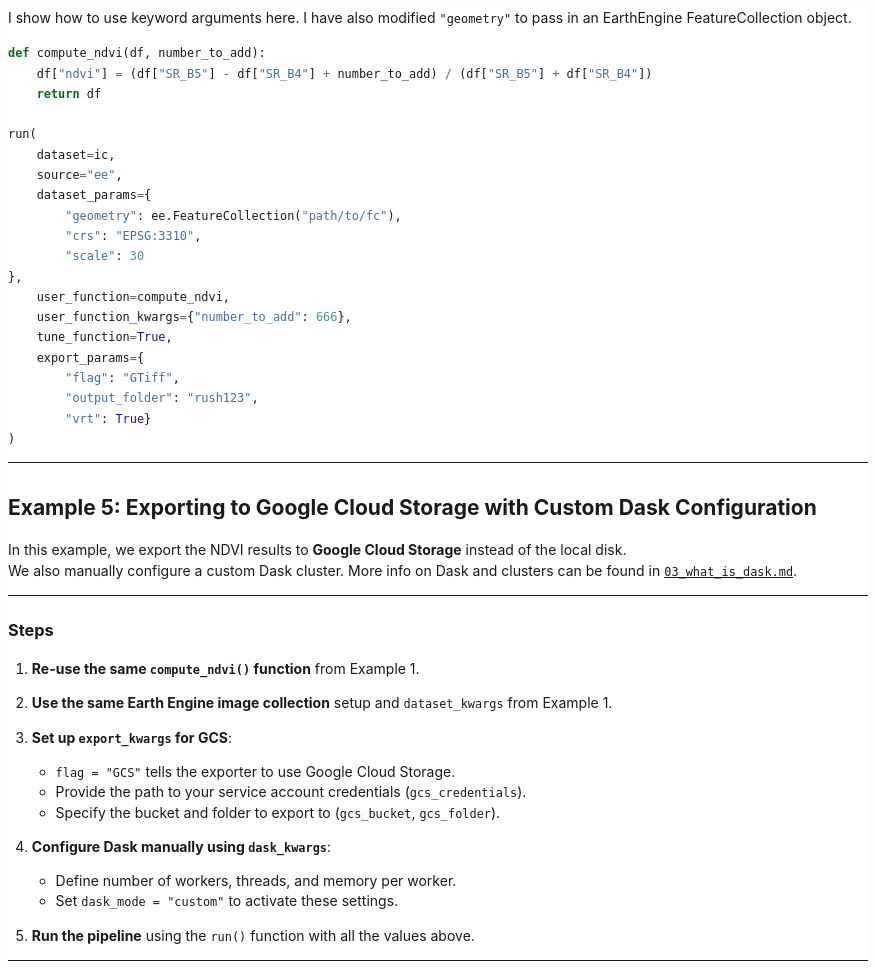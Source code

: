 I show how to use keyword arguments here.
I have also modified `"geometry"` to pass in an EarthEngine FeatureCollection object.

```python
def compute_ndvi(df, number_to_add):
    df["ndvi"] = (df["SR_B5"] - df["SR_B4"] + number_to_add) / (df["SR_B5"] + df["SR_B4"])
    return df

run(
    dataset=ic,
    source="ee",
    dataset_params={
        "geometry": ee.FeatureCollection("path/to/fc"),
        "crs": "EPSG:3310",
        "scale": 30
},
    user_function=compute_ndvi,
    user_function_kwargs={"number_to_add": 666},
    tune_function=True,
    export_params={
        "flag": "GTiff", 
        "output_folder": "rush123", 
        "vrt": True}
)
```
---

## Example 5: Exporting to Google Cloud Storage with Custom Dask Configuration

In this example, we export the NDVI results to **Google Cloud Storage** instead of the local disk.  
We also manually configure a custom Dask cluster. More info on Dask and clusters can be found in [`03_what_is_dask.md`](./03_what_is_dask.md).

---

### Steps

1. **Re-use the same `compute_ndvi()` function** from Example 1.

2. **Use the same Earth Engine image collection** setup and `dataset_kwargs` from Example 1.

3. **Set up `export_kwargs` for GCS**:
   - `flag = "GCS"` tells the exporter to use Google Cloud Storage.
   - Provide the path to your service account credentials (`gcs_credentials`).
   - Specify the bucket and folder to export to (`gcs_bucket`, `gcs_folder`).

4. **Configure Dask manually using `dask_kwargs`**:
   - Define number of workers, threads, and memory per worker.
   - Set `dask_mode = "custom"` to activate these settings.

5. **Run the pipeline** using the `run()` function with all the values above.

---
